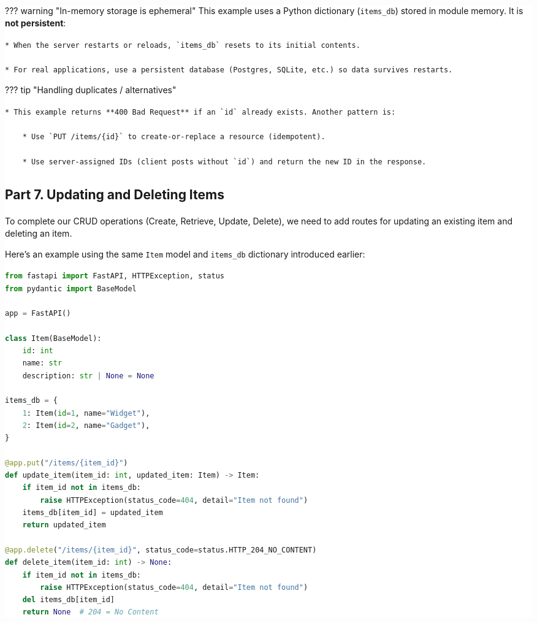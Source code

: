 ??? warning "In-memory storage is ephemeral"
    This example uses a Python dictionary (`items_db`) stored in module memory. It is **not persistent**:

    * When the server restarts or reloads, `items_db` resets to its initial contents.

    * For real applications, use a persistent database (Postgres, SQLite, etc.) so data survives restarts.

??? tip "Handling duplicates / alternatives"

    * This example returns **400 Bad Request** if an `id` already exists. Another pattern is:

        * Use `PUT /items/{id}` to create-or-replace a resource (idempotent).

        * Use server-assigned IDs (client posts without `id`) and return the new ID in the response.

## Part 7. Updating and Deleting Items

To complete our CRUD operations (Create, Retrieve, Update, Delete), we need to add routes for updating an existing item and deleting an item.  

Here’s an example using the same `Item` model and `items_db` dictionary introduced earlier:

```python
from fastapi import FastAPI, HTTPException, status
from pydantic import BaseModel

app = FastAPI()

class Item(BaseModel):
    id: int
    name: str
    description: str | None = None

items_db = {
    1: Item(id=1, name="Widget"),
    2: Item(id=2, name="Gadget"),
}

@app.put("/items/{item_id}")
def update_item(item_id: int, updated_item: Item) -> Item:
    if item_id not in items_db:
        raise HTTPException(status_code=404, detail="Item not found")
    items_db[item_id] = updated_item
    return updated_item

@app.delete("/items/{item_id}", status_code=status.HTTP_204_NO_CONTENT)
def delete_item(item_id: int) -> None:
    if item_id not in items_db:
        raise HTTPException(status_code=404, detail="Item not found")
    del items_db[item_id]
    return None  # 204 = No Content
```
